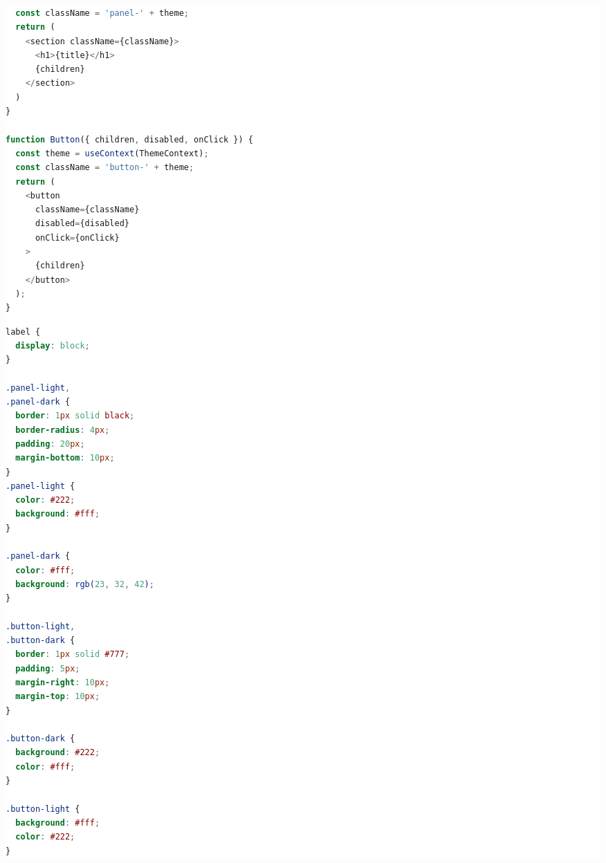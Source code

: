 ```js
  const className = 'panel-' + theme;
  return (
    <section className={className}>
      <h1>{title}</h1>
      {children}
    </section>
  )
}

function Button({ children, disabled, onClick }) {
  const theme = useContext(ThemeContext);
  const className = 'button-' + theme;
  return (
    <button
      className={className}
      disabled={disabled}
      onClick={onClick}
    >
      {children}
    </button>
  );
}
```

```css
label {
  display: block;
}

.panel-light,
.panel-dark {
  border: 1px solid black;
  border-radius: 4px;
  padding: 20px;
  margin-bottom: 10px;
}
.panel-light {
  color: #222;
  background: #fff;
}

.panel-dark {
  color: #fff;
  background: rgb(23, 32, 42);
}

.button-light,
.button-dark {
  border: 1px solid #777;
  padding: 5px;
  margin-right: 10px;
  margin-top: 10px;
}

.button-dark {
  background: #222;
  color: #fff;
}

.button-light {
  background: #fff;
  color: #222;
}
```